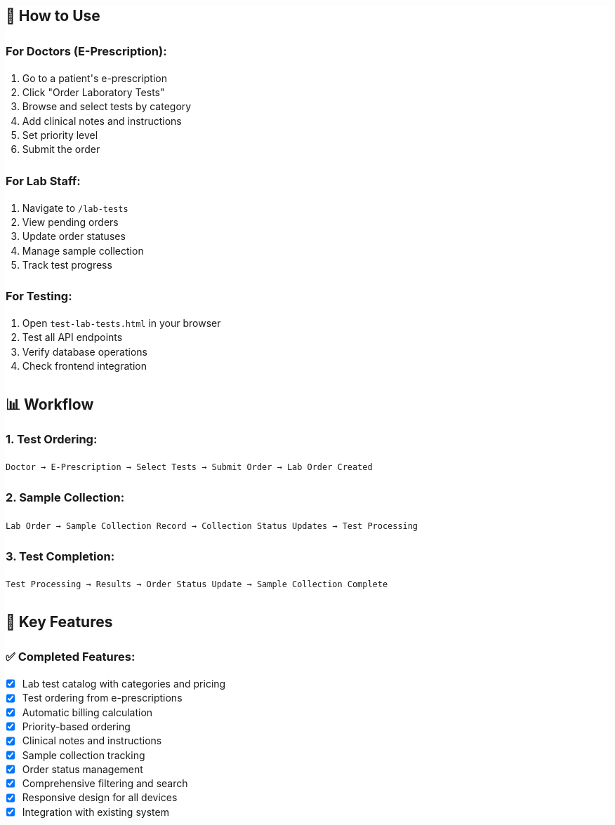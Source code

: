 ## 🚀 How to Use

### For Doctors (E-Prescription):
1. Go to a patient's e-prescription
2. Click "Order Laboratory Tests"
3. Browse and select tests by category
4. Add clinical notes and instructions
5. Set priority level
6. Submit the order

### For Lab Staff:
1. Navigate to `/lab-tests`
2. View pending orders
3. Update order statuses
4. Manage sample collection
5. Track test progress

### For Testing:
1. Open `test-lab-tests.html` in your browser
2. Test all API endpoints
3. Verify database operations
4. Check frontend integration

## 📊 Workflow

### 1. **Test Ordering**:
```
Doctor → E-Prescription → Select Tests → Submit Order → Lab Order Created
```

### 2. **Sample Collection**:
```
Lab Order → Sample Collection Record → Collection Status Updates → Test Processing
```

### 3. **Test Completion**:
```
Test Processing → Results → Order Status Update → Sample Collection Complete
```

## 🎯 Key Features

### ✅ **Completed Features**:
- [x] Lab test catalog with categories and pricing
- [x] Test ordering from e-prescriptions
- [x] Automatic billing calculation
- [x] Priority-based ordering
- [x] Clinical notes and instructions
- [x] Sample collection tracking
- [x] Order status management
- [x] Comprehensive filtering and search
- [x] Responsive design for all devices
- [x] Integration with existing system
